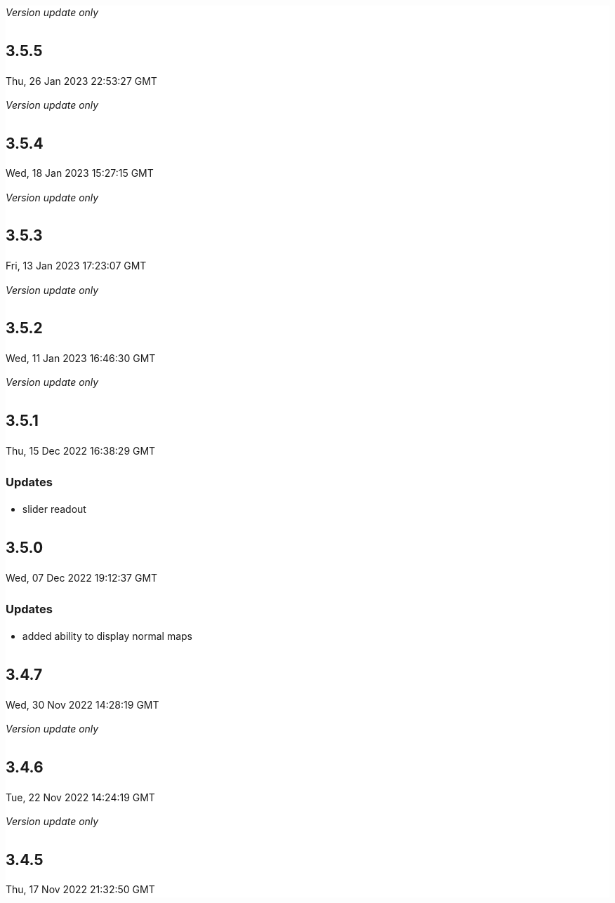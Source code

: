 _Version update only_

## 3.5.5
Thu, 26 Jan 2023 22:53:27 GMT

_Version update only_

## 3.5.4
Wed, 18 Jan 2023 15:27:15 GMT

_Version update only_

## 3.5.3
Fri, 13 Jan 2023 17:23:07 GMT

_Version update only_

## 3.5.2
Wed, 11 Jan 2023 16:46:30 GMT

_Version update only_

## 3.5.1
Thu, 15 Dec 2022 16:38:29 GMT

### Updates

- slider readout

## 3.5.0
Wed, 07 Dec 2022 19:12:37 GMT

### Updates

- added ability to display normal maps

## 3.4.7
Wed, 30 Nov 2022 14:28:19 GMT

_Version update only_

## 3.4.6
Tue, 22 Nov 2022 14:24:19 GMT

_Version update only_

## 3.4.5
Thu, 17 Nov 2022 21:32:50 GMT
